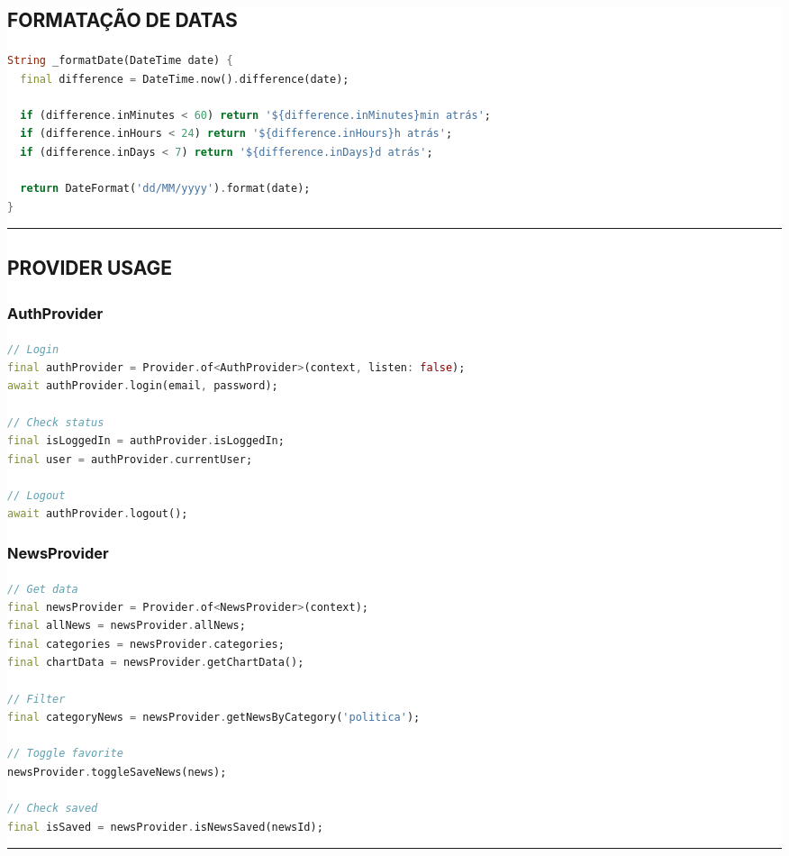 
## FORMATAÇÃO DE DATAS

```dart
String _formatDate(DateTime date) {
  final difference = DateTime.now().difference(date);
  
  if (difference.inMinutes < 60) return '${difference.inMinutes}min atrás';
  if (difference.inHours < 24) return '${difference.inHours}h atrás';
  if (difference.inDays < 7) return '${difference.inDays}d atrás';
  
  return DateFormat('dd/MM/yyyy').format(date);
}
```

---

## PROVIDER USAGE

### AuthProvider
```dart
// Login
final authProvider = Provider.of<AuthProvider>(context, listen: false);
await authProvider.login(email, password);

// Check status
final isLoggedIn = authProvider.isLoggedIn;
final user = authProvider.currentUser;

// Logout
await authProvider.logout();
```

### NewsProvider
```dart
// Get data
final newsProvider = Provider.of<NewsProvider>(context);
final allNews = newsProvider.allNews;
final categories = newsProvider.categories;
final chartData = newsProvider.getChartData();

// Filter
final categoryNews = newsProvider.getNewsByCategory('politica');

// Toggle favorite
newsProvider.toggleSaveNews(news);

// Check saved
final isSaved = newsProvider.isNewsSaved(newsId);
```

---
